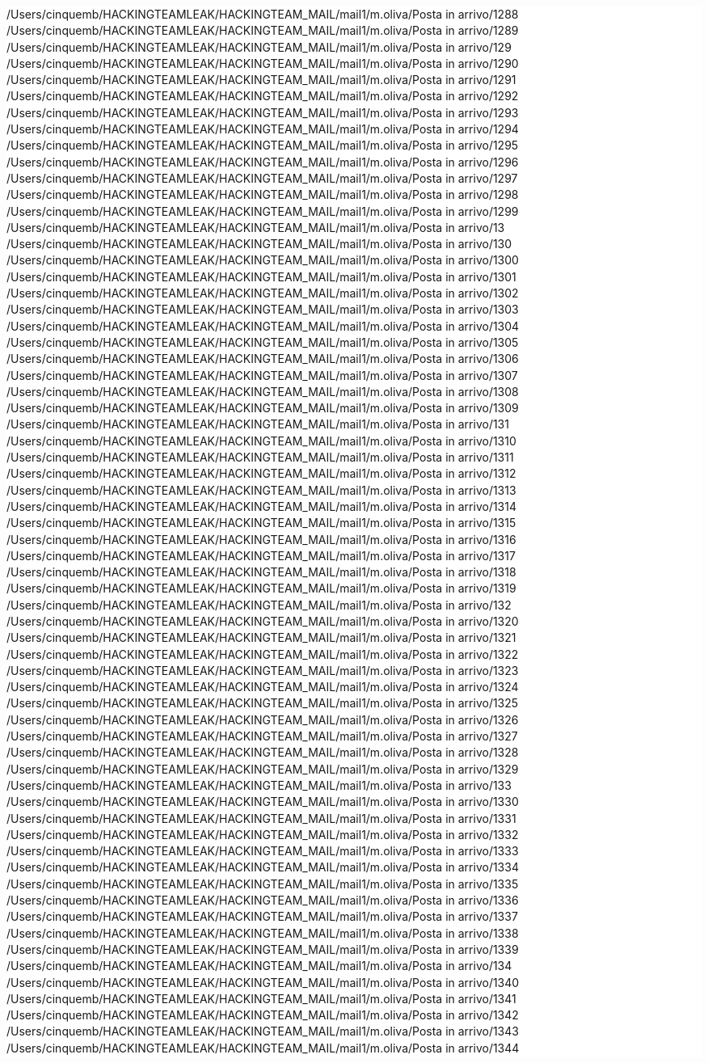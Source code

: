 /Users/cinquemb/HACKINGTEAMLEAK/HACKINGTEAM_MAIL/mail1/m.oliva/Posta in arrivo/1288
/Users/cinquemb/HACKINGTEAMLEAK/HACKINGTEAM_MAIL/mail1/m.oliva/Posta in arrivo/1289
/Users/cinquemb/HACKINGTEAMLEAK/HACKINGTEAM_MAIL/mail1/m.oliva/Posta in arrivo/129
/Users/cinquemb/HACKINGTEAMLEAK/HACKINGTEAM_MAIL/mail1/m.oliva/Posta in arrivo/1290
/Users/cinquemb/HACKINGTEAMLEAK/HACKINGTEAM_MAIL/mail1/m.oliva/Posta in arrivo/1291
/Users/cinquemb/HACKINGTEAMLEAK/HACKINGTEAM_MAIL/mail1/m.oliva/Posta in arrivo/1292
/Users/cinquemb/HACKINGTEAMLEAK/HACKINGTEAM_MAIL/mail1/m.oliva/Posta in arrivo/1293
/Users/cinquemb/HACKINGTEAMLEAK/HACKINGTEAM_MAIL/mail1/m.oliva/Posta in arrivo/1294
/Users/cinquemb/HACKINGTEAMLEAK/HACKINGTEAM_MAIL/mail1/m.oliva/Posta in arrivo/1295
/Users/cinquemb/HACKINGTEAMLEAK/HACKINGTEAM_MAIL/mail1/m.oliva/Posta in arrivo/1296
/Users/cinquemb/HACKINGTEAMLEAK/HACKINGTEAM_MAIL/mail1/m.oliva/Posta in arrivo/1297
/Users/cinquemb/HACKINGTEAMLEAK/HACKINGTEAM_MAIL/mail1/m.oliva/Posta in arrivo/1298
/Users/cinquemb/HACKINGTEAMLEAK/HACKINGTEAM_MAIL/mail1/m.oliva/Posta in arrivo/1299
/Users/cinquemb/HACKINGTEAMLEAK/HACKINGTEAM_MAIL/mail1/m.oliva/Posta in arrivo/13
/Users/cinquemb/HACKINGTEAMLEAK/HACKINGTEAM_MAIL/mail1/m.oliva/Posta in arrivo/130
/Users/cinquemb/HACKINGTEAMLEAK/HACKINGTEAM_MAIL/mail1/m.oliva/Posta in arrivo/1300
/Users/cinquemb/HACKINGTEAMLEAK/HACKINGTEAM_MAIL/mail1/m.oliva/Posta in arrivo/1301
/Users/cinquemb/HACKINGTEAMLEAK/HACKINGTEAM_MAIL/mail1/m.oliva/Posta in arrivo/1302
/Users/cinquemb/HACKINGTEAMLEAK/HACKINGTEAM_MAIL/mail1/m.oliva/Posta in arrivo/1303
/Users/cinquemb/HACKINGTEAMLEAK/HACKINGTEAM_MAIL/mail1/m.oliva/Posta in arrivo/1304
/Users/cinquemb/HACKINGTEAMLEAK/HACKINGTEAM_MAIL/mail1/m.oliva/Posta in arrivo/1305
/Users/cinquemb/HACKINGTEAMLEAK/HACKINGTEAM_MAIL/mail1/m.oliva/Posta in arrivo/1306
/Users/cinquemb/HACKINGTEAMLEAK/HACKINGTEAM_MAIL/mail1/m.oliva/Posta in arrivo/1307
/Users/cinquemb/HACKINGTEAMLEAK/HACKINGTEAM_MAIL/mail1/m.oliva/Posta in arrivo/1308
/Users/cinquemb/HACKINGTEAMLEAK/HACKINGTEAM_MAIL/mail1/m.oliva/Posta in arrivo/1309
/Users/cinquemb/HACKINGTEAMLEAK/HACKINGTEAM_MAIL/mail1/m.oliva/Posta in arrivo/131
/Users/cinquemb/HACKINGTEAMLEAK/HACKINGTEAM_MAIL/mail1/m.oliva/Posta in arrivo/1310
/Users/cinquemb/HACKINGTEAMLEAK/HACKINGTEAM_MAIL/mail1/m.oliva/Posta in arrivo/1311
/Users/cinquemb/HACKINGTEAMLEAK/HACKINGTEAM_MAIL/mail1/m.oliva/Posta in arrivo/1312
/Users/cinquemb/HACKINGTEAMLEAK/HACKINGTEAM_MAIL/mail1/m.oliva/Posta in arrivo/1313
/Users/cinquemb/HACKINGTEAMLEAK/HACKINGTEAM_MAIL/mail1/m.oliva/Posta in arrivo/1314
/Users/cinquemb/HACKINGTEAMLEAK/HACKINGTEAM_MAIL/mail1/m.oliva/Posta in arrivo/1315
/Users/cinquemb/HACKINGTEAMLEAK/HACKINGTEAM_MAIL/mail1/m.oliva/Posta in arrivo/1316
/Users/cinquemb/HACKINGTEAMLEAK/HACKINGTEAM_MAIL/mail1/m.oliva/Posta in arrivo/1317
/Users/cinquemb/HACKINGTEAMLEAK/HACKINGTEAM_MAIL/mail1/m.oliva/Posta in arrivo/1318
/Users/cinquemb/HACKINGTEAMLEAK/HACKINGTEAM_MAIL/mail1/m.oliva/Posta in arrivo/1319
/Users/cinquemb/HACKINGTEAMLEAK/HACKINGTEAM_MAIL/mail1/m.oliva/Posta in arrivo/132
/Users/cinquemb/HACKINGTEAMLEAK/HACKINGTEAM_MAIL/mail1/m.oliva/Posta in arrivo/1320
/Users/cinquemb/HACKINGTEAMLEAK/HACKINGTEAM_MAIL/mail1/m.oliva/Posta in arrivo/1321
/Users/cinquemb/HACKINGTEAMLEAK/HACKINGTEAM_MAIL/mail1/m.oliva/Posta in arrivo/1322
/Users/cinquemb/HACKINGTEAMLEAK/HACKINGTEAM_MAIL/mail1/m.oliva/Posta in arrivo/1323
/Users/cinquemb/HACKINGTEAMLEAK/HACKINGTEAM_MAIL/mail1/m.oliva/Posta in arrivo/1324
/Users/cinquemb/HACKINGTEAMLEAK/HACKINGTEAM_MAIL/mail1/m.oliva/Posta in arrivo/1325
/Users/cinquemb/HACKINGTEAMLEAK/HACKINGTEAM_MAIL/mail1/m.oliva/Posta in arrivo/1326
/Users/cinquemb/HACKINGTEAMLEAK/HACKINGTEAM_MAIL/mail1/m.oliva/Posta in arrivo/1327
/Users/cinquemb/HACKINGTEAMLEAK/HACKINGTEAM_MAIL/mail1/m.oliva/Posta in arrivo/1328
/Users/cinquemb/HACKINGTEAMLEAK/HACKINGTEAM_MAIL/mail1/m.oliva/Posta in arrivo/1329
/Users/cinquemb/HACKINGTEAMLEAK/HACKINGTEAM_MAIL/mail1/m.oliva/Posta in arrivo/133
/Users/cinquemb/HACKINGTEAMLEAK/HACKINGTEAM_MAIL/mail1/m.oliva/Posta in arrivo/1330
/Users/cinquemb/HACKINGTEAMLEAK/HACKINGTEAM_MAIL/mail1/m.oliva/Posta in arrivo/1331
/Users/cinquemb/HACKINGTEAMLEAK/HACKINGTEAM_MAIL/mail1/m.oliva/Posta in arrivo/1332
/Users/cinquemb/HACKINGTEAMLEAK/HACKINGTEAM_MAIL/mail1/m.oliva/Posta in arrivo/1333
/Users/cinquemb/HACKINGTEAMLEAK/HACKINGTEAM_MAIL/mail1/m.oliva/Posta in arrivo/1334
/Users/cinquemb/HACKINGTEAMLEAK/HACKINGTEAM_MAIL/mail1/m.oliva/Posta in arrivo/1335
/Users/cinquemb/HACKINGTEAMLEAK/HACKINGTEAM_MAIL/mail1/m.oliva/Posta in arrivo/1336
/Users/cinquemb/HACKINGTEAMLEAK/HACKINGTEAM_MAIL/mail1/m.oliva/Posta in arrivo/1337
/Users/cinquemb/HACKINGTEAMLEAK/HACKINGTEAM_MAIL/mail1/m.oliva/Posta in arrivo/1338
/Users/cinquemb/HACKINGTEAMLEAK/HACKINGTEAM_MAIL/mail1/m.oliva/Posta in arrivo/1339
/Users/cinquemb/HACKINGTEAMLEAK/HACKINGTEAM_MAIL/mail1/m.oliva/Posta in arrivo/134
/Users/cinquemb/HACKINGTEAMLEAK/HACKINGTEAM_MAIL/mail1/m.oliva/Posta in arrivo/1340
/Users/cinquemb/HACKINGTEAMLEAK/HACKINGTEAM_MAIL/mail1/m.oliva/Posta in arrivo/1341
/Users/cinquemb/HACKINGTEAMLEAK/HACKINGTEAM_MAIL/mail1/m.oliva/Posta in arrivo/1342
/Users/cinquemb/HACKINGTEAMLEAK/HACKINGTEAM_MAIL/mail1/m.oliva/Posta in arrivo/1343
/Users/cinquemb/HACKINGTEAMLEAK/HACKINGTEAM_MAIL/mail1/m.oliva/Posta in arrivo/1344